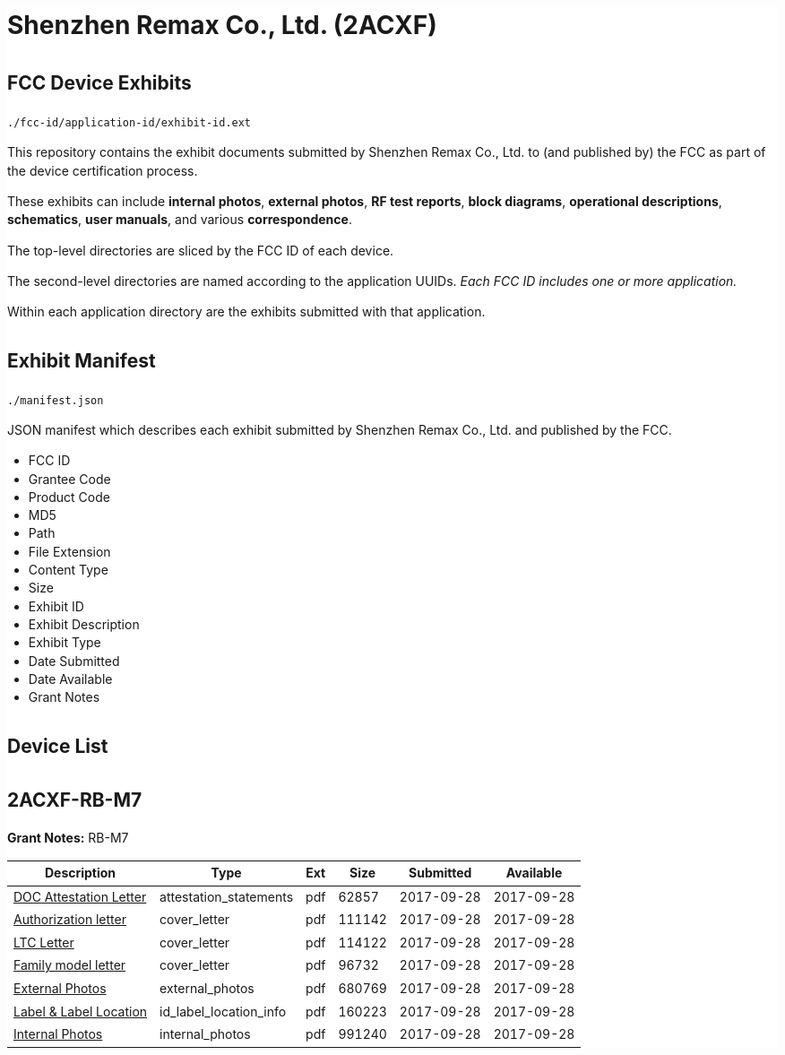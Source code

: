 # Shenzhen Remax Co., Ltd. (2ACXF)
## FCC Device Exhibits

```
./fcc-id/application-id/exhibit-id.ext
```

This repository contains the exhibit documents submitted by Shenzhen Remax Co., Ltd. to (and published by) the FCC as part of the device certification process.

These exhibits can include **internal photos**, **external photos**, **RF test reports**, **block diagrams**, **operational descriptions**, **schematics**, **user manuals**, and various **correspondence**.

The top-level directories are sliced by the FCC ID of each device.

The second-level directories are named according to the application UUIDs. *Each FCC ID includes one or more application.*

Within each application directory are the exhibits submitted with that application. 

## Exhibit Manifest

```
./manifest.json
```

JSON manifest which describes each exhibit submitted by Shenzhen Remax Co., Ltd. and published by the FCC.

- FCC ID
- Grantee Code
- Product Code
- MD5
- Path
- File Extension
- Content Type
- Size
- Exhibit ID
- Exhibit Description
- Exhibit Type
- Date Submitted
- Date Available
- Grant Notes

## Device List
## 2ACXF-RB-M7
**Grant Notes:** RB-M7

| Description | Type | Ext | Size | Submitted | Available |
| ----------- | ---- | --- | ---- | --------- | --------- |
| [DOC Attestation Letter](2ACXF-RB-M7/9e8a25b6a9fa937b9b7c62b11c602d30/3584059.pdf) | attestation_statements | pdf | 62857 | 2017-09-28 | 2017-09-28 |
| [Authorization letter](2ACXF-RB-M7/9e8a25b6a9fa937b9b7c62b11c602d30/3584077.pdf) | cover_letter | pdf | 111142 | 2017-09-28 | 2017-09-28 |
| [LTC Letter](2ACXF-RB-M7/9e8a25b6a9fa937b9b7c62b11c602d30/3584088.pdf) | cover_letter | pdf | 114122 | 2017-09-28 | 2017-09-28 |
| [Family model letter](2ACXF-RB-M7/9e8a25b6a9fa937b9b7c62b11c602d30/3584093.pdf) | cover_letter | pdf | 96732 | 2017-09-28 | 2017-09-28 |
| [External Photos](2ACXF-RB-M7/9e8a25b6a9fa937b9b7c62b11c602d30/3584096.pdf) | external_photos | pdf | 680769 | 2017-09-28 | 2017-09-28 |
| [Label & Label Location](2ACXF-RB-M7/9e8a25b6a9fa937b9b7c62b11c602d30/3584102.pdf) | id_label_location_info | pdf | 160223 | 2017-09-28 | 2017-09-28 |
| [Internal Photos](2ACXF-RB-M7/9e8a25b6a9fa937b9b7c62b11c602d30/3584103.pdf) | internal_photos | pdf | 991240 | 2017-09-28 | 2017-09-28 |